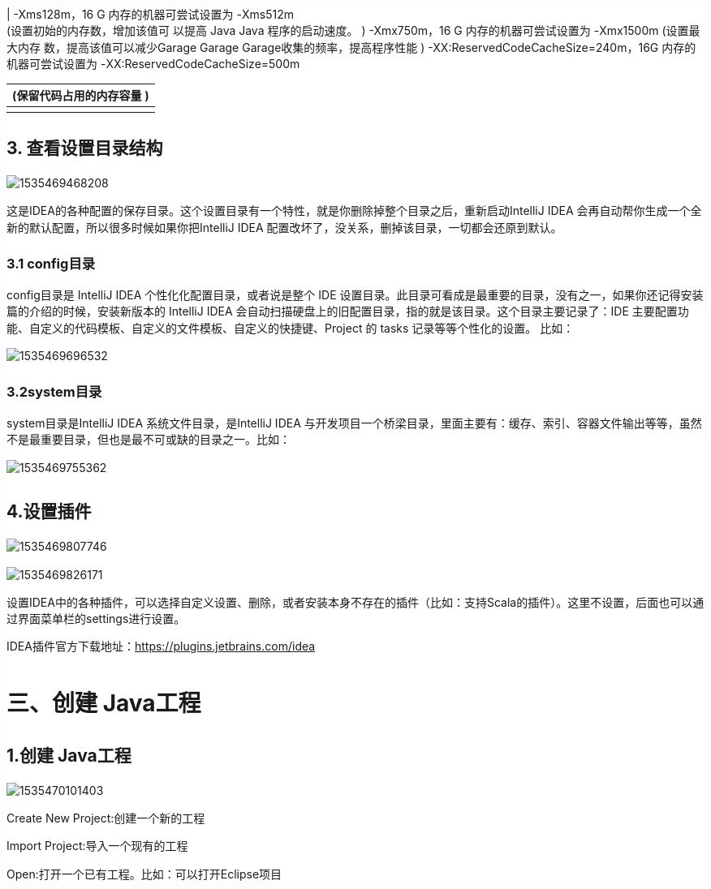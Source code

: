 | -Xms128m，16 G 内存的机器可尝试设置为 -Xms512m<br/>(设置初始的内存数，增加该值可 以提高 Java Java 程序的启动速度。 ) -Xmx750m，16 G 内存的机器可尝试设置为 -Xmx1500m
(设置最大内存 数，提高该值可以减少Garage Garage Garage收集的频率，提高程序性能 )
-XX:ReservedCodeCacheSize=240m，16G 内存的机器可尝试设置为 -XX:ReservedCodeCacheSize=500m

(保留代码占用的内存容量 ) |
| ------------------------------------------------------------ |
|                                                              |

## 3. 查看设置目录结构 

![1535469468208](C:\Users\ADMINI~1\AppData\Local\Temp\1535469468208.png)

这是IDEA的各种配置的保存目录。这个设置目录有一个特性，就是你删除掉整个目录之后，重新启动IntelliJ IDEA 会再自动帮你生成一个全新的默认配置，所以很多时候如果你把IntelliJ IDEA 配置改坏了，没关系，删掉该目录，一切都会还原到默认。

### 3.1 config目录
config目录是 IntelliJ IDEA 个性化化配置目录，或者说是整个 IDE 设置目录。此目录可看成是最重要的目录，没有之一，如果你还记得安装篇的介绍的时候，安装新版本的 IntelliJ IDEA 会自动扫描硬盘上的旧配置目录，指的就是该目录。这个目录主要记录了：IDE 主要配置功能、自定义的代码模板、自定义的文件模板、自定义的快捷键、Project 的 tasks 记录等等个性化的设置。 比如： 

![1535469696532](C:\Users\ADMINI~1\AppData\Local\Temp\1535469696532.png)

###  3.2**system**目录

system目录是IntelliJ IDEA 系统文件目录，是IntelliJ IDEA 与开发项目一个桥梁目录，里面主要有：缓存、索引、容器文件输出等等，虽然不是最重要目录，但也是最不可或缺的目录之一。比如：

![1535469755362](C:\Users\ADMINI~1\AppData\Local\Temp\1535469755362.png)

## 4.设置插件

![1535469807746](C:\Users\ADMINI~1\AppData\Local\Temp\1535469807746.png)

![1535469826171](C:\Users\ADMINI~1\AppData\Local\Temp\1535469826171.png)

设置IDEA中的各种插件，可以选择自定义设置、删除，或者安装本身不存在的插件（比如：支持Scala的插件）。这里不设置，后面也可以通过界面菜单栏的settings进行设置。

IDEA插件官方下载地址：https://plugins.jetbrains.com/idea

# 三、创建 Java工程 

## 1.创建 Java工程

![1535470101403](C:\Users\ADMINI~1\AppData\Local\Temp\1535470101403.png)

Create New Project:创建一个新的工程

Import Project:导入一个现有的工程

Open:打开一个已有工程。比如：可以打开Eclipse项目
